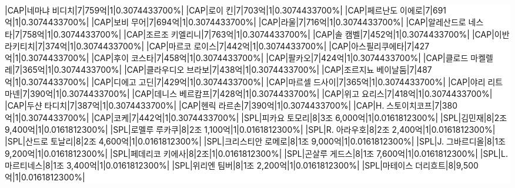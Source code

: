 |CAP|네마냐 비디치|7|759억|1|0.3074433700%|
|CAP|로이 킨|7|703억|1|0.3074433700%|
|CAP|페르난도 이에로|7|691억|1|0.3074433700%|
|CAP|보비 무어|7|694억|1|0.3074433700%|
|CAP|라울|7|716억|1|0.3074433700%|
|CAP|알레산드로 네스타|7|758억|1|0.3074433700%|
|CAP|조르조 키엘리니|7|763억|1|0.3074433700%|
|CAP|솔 캠벨|7|452억|1|0.3074433700%|
|CAP|이반 라키티치|7|374억|1|0.3074433700%|
|CAP|마르코 로이스|7|442억|1|0.3074433700%|
|CAP|아스필리쿠에타|7|427억|1|0.3074433700%|
|CAP|후이 코스타|7|458억|1|0.3074433700%|
|CAP|팔카오|7|424억|1|0.3074433700%|
|CAP|클로드 마켈렐레|7|365억|1|0.3074433700%|
|CAP|클라우디오 브라보|7|438억|1|0.3074433700%|
|CAP|조르지뇨 베이날둠|7|487억|1|0.3074433700%|
|CAP|디에고 고딘|7|429억|1|0.3074433700%|
|CAP|마르셀 드사이|7|365억|1|0.3074433700%|
|CAP|야리 리트마넨|7|390억|1|0.3074433700%|
|CAP|데니스 베르캄프|7|428억|1|0.3074433700%|
|CAP|위고 요리스|7|418억|1|0.3074433700%|
|CAP|두샨 타디치|7|387억|1|0.3074433700%|
|CAP|헨릭 라르손|7|390억|1|0.3074433700%|
|CAP|H. 스토이치코프|7|380억|1|0.3074433700%|
|CAP|코케|7|442억|1|0.3074433700%|
|SPL|피카요 토모리|8|3조 6,000억|1|0.0161812300%|
|SPL|김민재|8|2조 9,400억|1|0.0161812300%|
|SPL|로멜루 루카쿠|8|2조 1,100억|1|0.0161812300%|
|SPL|R. 아라우호|8|2조 2,400억|1|0.0161812300%|
|SPL|산드로 토날리|8|2조 4,600억|1|0.0161812300%|
|SPL|크리스티안 로메로|8|1조 9,000억|1|0.0161812300%|
|SPL|J. 그바르디올|8|1조 9,200억|1|0.0161812300%|
|SPL|페데리코 키에사|8|2조|1|0.0161812300%|
|SPL|곤살루 게드스|8|1조 7,600억|1|0.0161812300%|
|SPL|L. 마르티네스|8|1조 3,400억|1|0.0161812300%|
|SPL|위리엔 팀버|8|1조 2,200억|1|0.0161812300%|
|SPL|마테이스 더리흐트|8|9,500억|1|0.0161812300%|